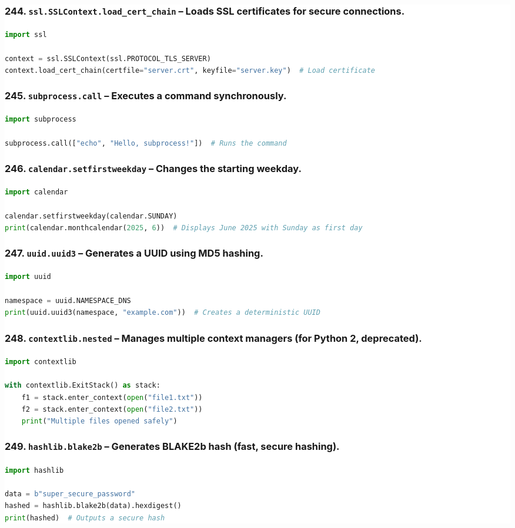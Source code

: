 ### 244. **`ssl.SSLContext.load_cert_chain`** – Loads SSL certificates for secure connections.
```python
import ssl

context = ssl.SSLContext(ssl.PROTOCOL_TLS_SERVER)
context.load_cert_chain(certfile="server.crt", keyfile="server.key")  # Load certificate
```

### 245. **`subprocess.call`** – Executes a command synchronously.
```python
import subprocess

subprocess.call(["echo", "Hello, subprocess!"])  # Runs the command
```

### 246. **`calendar.setfirstweekday`** – Changes the starting weekday.
```python
import calendar

calendar.setfirstweekday(calendar.SUNDAY)
print(calendar.monthcalendar(2025, 6))  # Displays June 2025 with Sunday as first day
```

### 247. **`uuid.uuid3`** – Generates a UUID using MD5 hashing.
```python
import uuid

namespace = uuid.NAMESPACE_DNS
print(uuid.uuid3(namespace, "example.com"))  # Creates a deterministic UUID
```

### 248. **`contextlib.nested`** – Manages multiple context managers (for Python 2, deprecated).
```python
import contextlib

with contextlib.ExitStack() as stack:
    f1 = stack.enter_context(open("file1.txt"))
    f2 = stack.enter_context(open("file2.txt"))
    print("Multiple files opened safely")
```

### 249. **`hashlib.blake2b`** – Generates BLAKE2b hash (fast, secure hashing).
```python
import hashlib

data = b"super_secure_password"
hashed = hashlib.blake2b(data).hexdigest()
print(hashed)  # Outputs a secure hash
```

